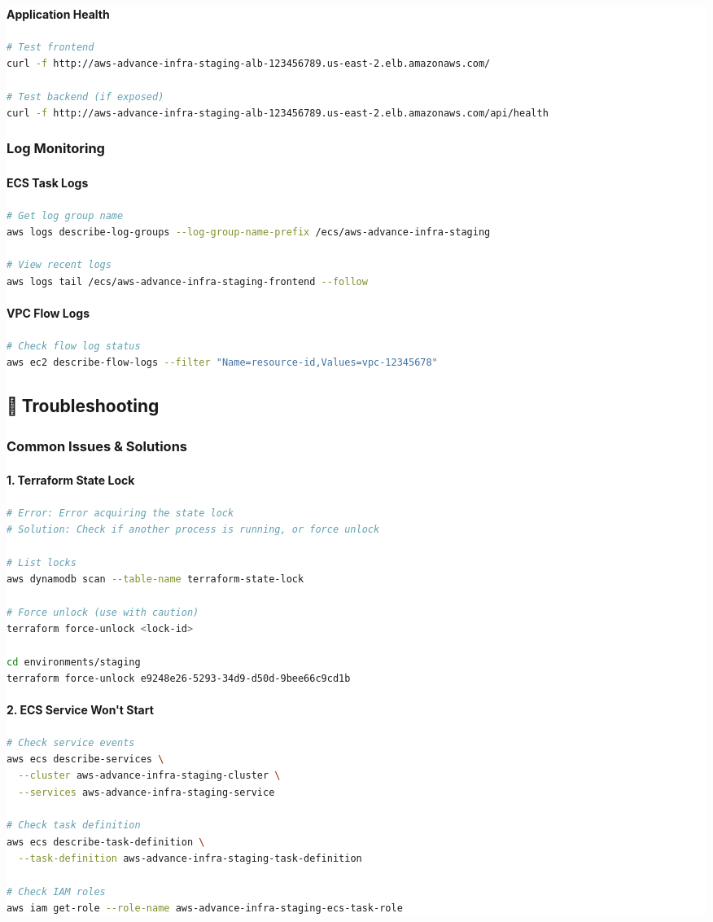 #### **Application Health**

```bash
# Test frontend
curl -f http://aws-advance-infra-staging-alb-123456789.us-east-2.elb.amazonaws.com/

# Test backend (if exposed)
curl -f http://aws-advance-infra-staging-alb-123456789.us-east-2.elb.amazonaws.com/api/health
```

### **Log Monitoring**

#### **ECS Task Logs**

```bash
# Get log group name
aws logs describe-log-groups --log-group-name-prefix /ecs/aws-advance-infra-staging

# View recent logs
aws logs tail /ecs/aws-advance-infra-staging-frontend --follow
```

#### **VPC Flow Logs**

```bash
# Check flow log status
aws ec2 describe-flow-logs --filter "Name=resource-id,Values=vpc-12345678"
```

## 🚨 Troubleshooting

### **Common Issues & Solutions**

#### **1. Terraform State Lock**

```bash
# Error: Error acquiring the state lock
# Solution: Check if another process is running, or force unlock

# List locks
aws dynamodb scan --table-name terraform-state-lock

# Force unlock (use with caution)
terraform force-unlock <lock-id>

cd environments/staging
terraform force-unlock e9248e26-5293-34d9-d50d-9bee66c9cd1b
```

#### **2. ECS Service Won't Start**

```bash
# Check service events
aws ecs describe-services \
  --cluster aws-advance-infra-staging-cluster \
  --services aws-advance-infra-staging-service

# Check task definition
aws ecs describe-task-definition \
  --task-definition aws-advance-infra-staging-task-definition

# Check IAM roles
aws iam get-role --role-name aws-advance-infra-staging-ecs-task-role
```
